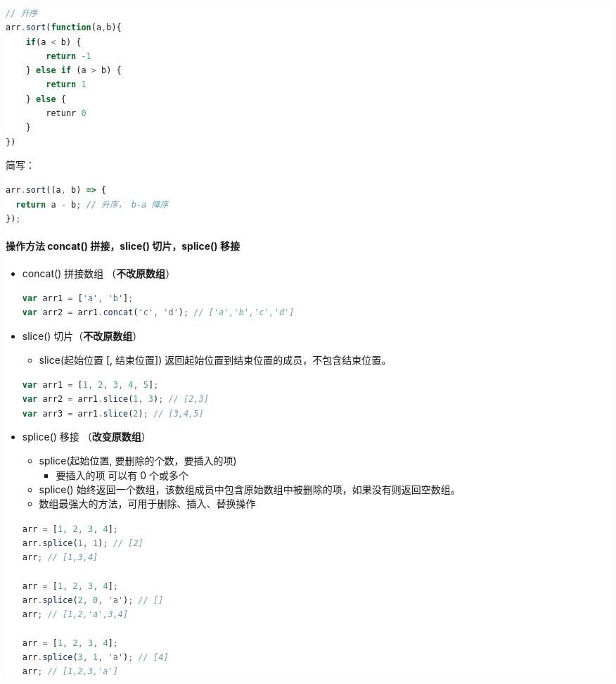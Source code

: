 ```js
// 升序
arr.sort(function(a,b){
    if(a < b) {
        return -1
    } else if (a > b) {
        return 1
    } else {
        retunr 0
    }
})
```

简写：

```js
arr.sort((a, b) => {
  return a - b; // 升序， b-a 降序
});
```

#### 操作方法 concat() 拼接，slice() 切片，splice() 移接

- concat() 拼接数组 （**不改原数组**）

  ```js
  var arr1 = ['a', 'b'];
  var arr2 = arr1.concat('c', 'd'); // ['a','b','c','d']
  ```

- slice() 切片（**不改原数组**）

  - slice(起始位置 [, 结束位置]) 返回起始位置到结束位置的成员，不包含结束位置。

  ```js
  var arr1 = [1, 2, 3, 4, 5];
  var arr2 = arr1.slice(1, 3); // [2,3]
  var arr3 = arr1.slice(2); // [3,4,5]
  ```

- splice() 移接 （**改变原数组**）

  - splice(起始位置, 要删除的个数，要插入的项)
    - 要插入的项 可以有 0 个或多个
  - splice() 始终返回一个数组，该数组成员中包含原始数组中被删除的项，如果没有则返回空数组。
  - 数组最强大的方法，可用于删除、插入、替换操作

  ```js
  arr = [1, 2, 3, 4];
  arr.splice(1, 1); // [2]
  arr; // [1,3,4]

  arr = [1, 2, 3, 4];
  arr.splice(2, 0, 'a'); // []
  arr; // [1,2,'a',3,4]

  arr = [1, 2, 3, 4];
  arr.splice(3, 1, 'a'); // [4]
  arr; // [1,2,3,'a']
  ```

